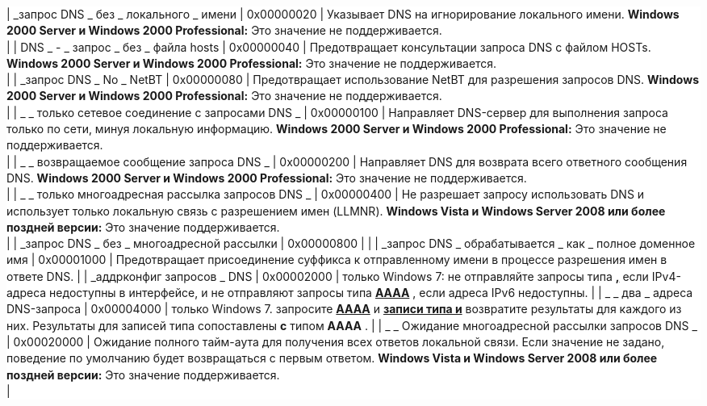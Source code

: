 | \_запрос DNS \_ без \_ локального \_ имени             | 0x00000020 | Указывает DNS на игнорирование локального имени. **Windows 2000 Server и Windows 2000 Professional:** Это значение не поддерживается.<br/>                                                                                                                                                                                                                                                                                                                    |
| DNS \_ - \_ запрос \_ без \_ файла hosts             | 0x00000040 | Предотвращает консультации запроса DNS с файлом HOSTs. **Windows 2000 Server и Windows 2000 Professional:** Это значение не поддерживается.<br/>                                                                                                                                                                                                                                                                                                   |
| \_запрос DNS \_ No \_ NetBT                   | 0x00000080 | Предотвращает использование NetBT для разрешения запросов DNS. **Windows 2000 Server и Windows 2000 Professional:** Это значение не поддерживается.<br/>                                                                                                                                                                                                                                                                                                  |
| \_ \_ только сетевое соединение с запросами DNS \_                  | 0x00000100 | Направляет DNS-сервер для выполнения запроса только по сети, минуя локальную информацию. **Windows 2000 Server и Windows 2000 Professional:** Это значение не поддерживается.<br/>                                                                                                                                                                                                                                                                      |
| \_ \_ возвращаемое сообщение запроса DNS \_             | 0x00000200 | Направляет DNS для возврата всего ответного сообщения DNS. **Windows 2000 Server и Windows 2000 Professional:** Это значение не поддерживается.<br/>                                                                                                                                                                                                                                                                                                   |
| \_ \_ только многоадресная рассылка запросов DNS \_             | 0x00000400 | Не разрешает запросу использовать DNS и использует только локальную связь с разрешением имен (LLMNR). **Windows Vista и Windows Server 2008 или более поздней версии:** Это значение поддерживается.<br/>                                                                                                                                                                                                                                                                  |
| \_запрос DNS \_ без \_ многоадресной рассылки               | 0x00000800 |                                                                                                                                                                                                                                                                                                                                                                                                                                                        |
| \_запрос DNS \_ обрабатывается \_ как \_ полное доменное имя             | 0x00001000 | Предотвращает присоединение суффикса к отправленному имени в процессе разрешения имен в ответе DNS.                                                                                                                                                                                                                                                                                                                                                  |
| \_аддрконфиг запросов \_ DNS                  | 0x00002000 | только Windows 7: не отправляйте запросы типа [**,**](/windows/win32/api/windns/ns-windns-dns_a_data) если IPv4-адреса недоступны в интерфейсе, и не отправляют запросы типа [**AAAA**](/windows/win32/api/windns/ns-windns-dns_aaaa_data) , если адреса IPv6 недоступны.                                                                                                                                                                                                                                   |
| \_ \_ два \_ адреса DNS-запроса                  | 0x00004000 | только Windows 7. запросите [**AAAA**](/windows/win32/api/windns/ns-windns-dns_aaaa_data) и [**записи типа и**](/windows/win32/api/windns/ns-windns-dns_a_data) возвратите результаты для каждого из них. Результаты для записей типа сопоставлены **с** типом **AAAA** .                                                                                                                                                                                                                                                           |
| \_ \_ Ожидание многоадресной рассылки запросов DNS \_             | 0x00020000 | Ожидание полного тайм-аута для получения всех ответов локальной связи. Если значение не задано, поведение по умолчанию будет возвращаться с первым ответом. **Windows Vista и Windows Server 2008 или более поздней версии:** Это значение поддерживается.<br/>                                                                                                                                                                                                              |
